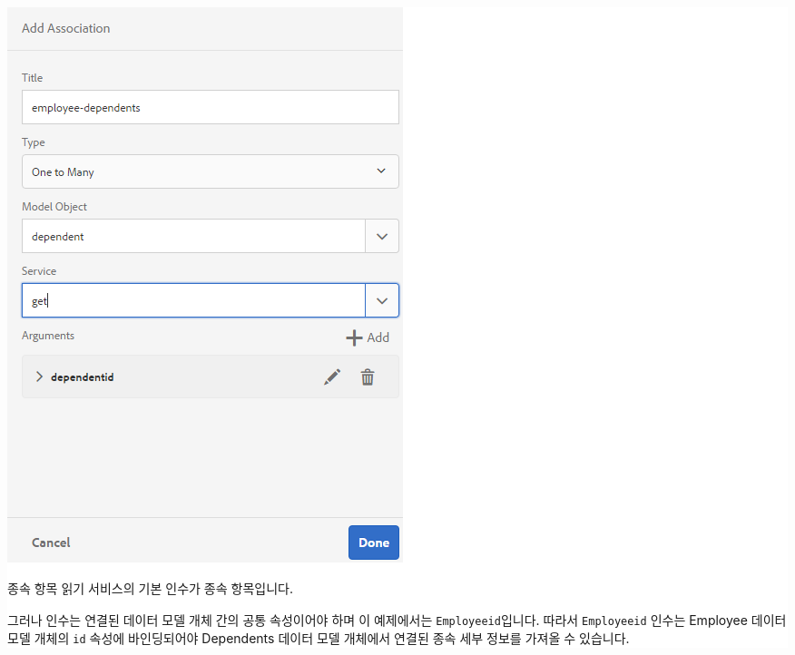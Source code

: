    ![add-association-example](assets/add-association-example.png)

   종속 항목 읽기 서비스의 기본 인수가 종속 항목입니다.

   그러나 인수는 연결된 데이터 모델 개체 간의 공통 속성이어야 하며 이 예제에서는 `Employeeid`입니다. 따라서 `Employeeid` 인수는 Employee 데이터 모델 개체의 `id` 속성에 바인딩되어야 Dependents 데이터 모델 개체에서 연결된 종속 세부 정보를 가져올 수 있습니다.
